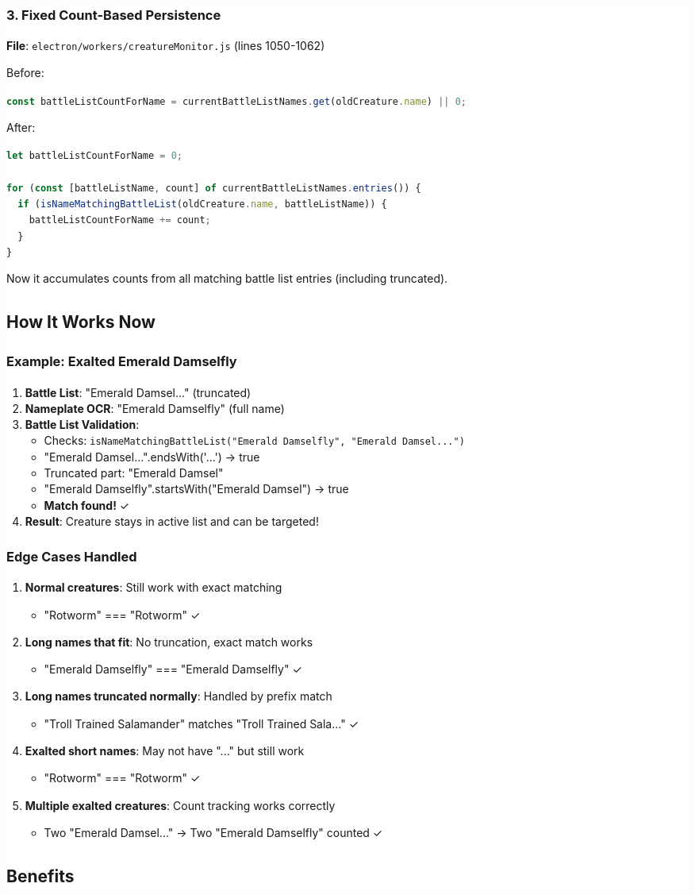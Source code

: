 ### 3. Fixed Count-Based Persistence

**File**: `electron/workers/creatureMonitor.js` (lines 1050-1062)

Before:
```js
const battleListCountForName = currentBattleListNames.get(oldCreature.name) || 0;
```

After:
```js
let battleListCountForName = 0;

for (const [battleListName, count] of currentBattleListNames.entries()) {
  if (isNameMatchingBattleList(oldCreature.name, battleListName)) {
    battleListCountForName += count;
  }
}
```

Now it accumulates counts from all matching battle list entries (including truncated).

## How It Works Now

### Example: Exalted Emerald Damselfly

1. **Battle List**: "Emerald Damsel..." (truncated)
2. **Nameplate OCR**: "Emerald Damselfly" (full name)
3. **Battle List Validation**:
   - Checks: `isNameMatchingBattleList("Emerald Damselfly", "Emerald Damsel...")`
   - "Emerald Damsel...".endsWith('...') → true
   - Truncated part: "Emerald Damsel"
   - "Emerald Damselfly".startsWith("Emerald Damsel") → true
   - **Match found!** ✓
4. **Result**: Creature stays in active list and can be targeted!

### Edge Cases Handled

1. **Normal creatures**: Still work with exact matching
   - "Rotworm" === "Rotworm" ✓

2. **Long names that fit**: No truncation, exact match works
   - "Emerald Damselfly" === "Emerald Damselfly" ✓

3. **Long names truncated normally**: Handled by prefix match
   - "Troll Trained Salamander" matches "Troll Trained Sala..." ✓

4. **Exalted short names**: May not have "..." but still work
   - "Rotworm" === "Rotworm" ✓

5. **Multiple exalted creatures**: Count tracking works correctly
   - Two "Emerald Damsel..." → Two "Emerald Damselfly" counted ✓

## Benefits
